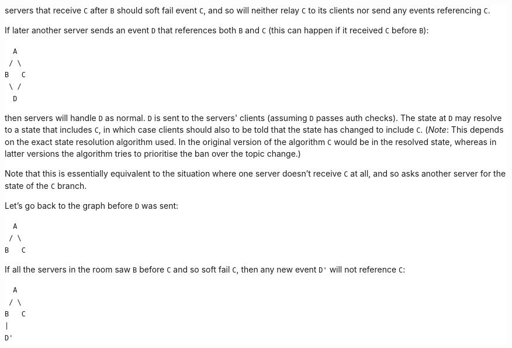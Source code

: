 servers that receive `C` after `B` should soft fail event `C`, and so
 will neither relay `C` to its clients nor send any events referencing
 `C`.
 


If later another server sends an event `D` that references both `B` and
 `C` (this can happen if it received `C` before `B`):
 



```
  A
 / \
B   C
 \ /
  D

```

then servers will handle `D` as normal. `D` is sent to the servers'
 clients (assuming `D` passes auth checks). The state at `D` may resolve
 to a state that includes `C`, in which case clients should also to be
 told that the state has changed to include `C`. (*Note*: This depends on
 the exact state resolution algorithm used. In the original version of
 the algorithm `C` would be in the resolved state, whereas in latter
 versions the algorithm tries to prioritise the ban over the topic
 change.)


Note that this is essentially equivalent to the situation where one
 server doesn’t receive `C` at all, and so asks another server for the
 state of the `C` branch.


Let’s go back to the graph before `D` was sent:



```
  A
 / \
B   C

```

If all the servers in the room saw `B` before `C` and so soft fail `C`,
 then any new event `D'` will not reference `C`:



```
  A
 / \
B   C
|
D'

```
